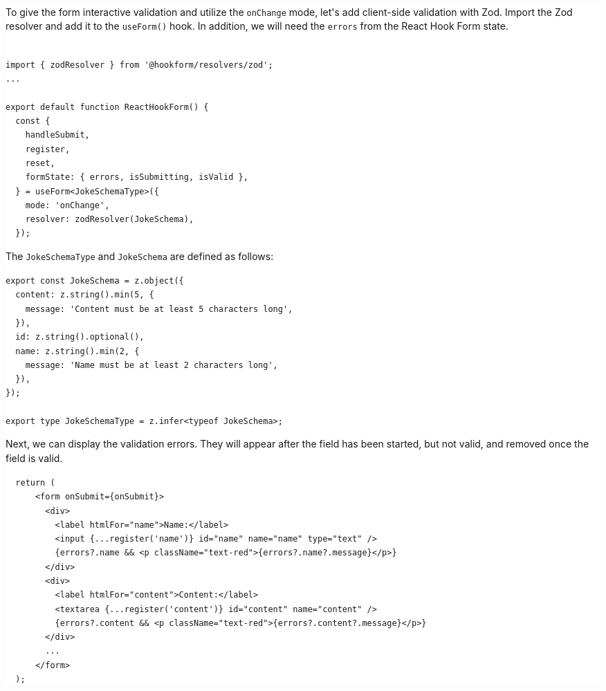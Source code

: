 To give the form interactive validation and utilize the `onChange` mode, let's add client-side validation with Zod. Import the Zod resolver and add it to the `useForm()` hook. In addition, we will need the `errors` from the React Hook Form state.

```tsx

import { zodResolver } from '@hookform/resolvers/zod';
...

export default function ReactHookForm() {
  const {
    handleSubmit,
    register,
    reset,
    formState: { errors, isSubmitting, isValid },
  } = useForm<JokeSchemaType>({
    mode: 'onChange',
    resolver: zodResolver(JokeSchema),
  });
```

The `JokeSchemaType` and `JokeSchema` are defined as follows:

```tsx
export const JokeSchema = z.object({
  content: z.string().min(5, {
    message: 'Content must be at least 5 characters long',
  }),
  id: z.string().optional(),
  name: z.string().min(2, {
    message: 'Name must be at least 2 characters long',
  }),
});

export type JokeSchemaType = z.infer<typeof JokeSchema>;
```

Next, we can display the validation errors. They will appear after the field has been started, but not valid, and removed once the field is valid.

```tsx
  return (
      <form onSubmit={onSubmit}>
        <div>
          <label htmlFor="name">Name:</label>
          <input {...register('name')} id="name" name="name" type="text" />
          {errors?.name && <p className="text-red">{errors?.name?.message}</p>}
        </div>
        <div>
          <label htmlFor="content">Content:</label>
          <textarea {...register('content')} id="content" name="content" />
          {errors?.content && <p className="text-red">{errors?.content?.message}</p>}
        </div>
        ...
      </form>
  );
```
